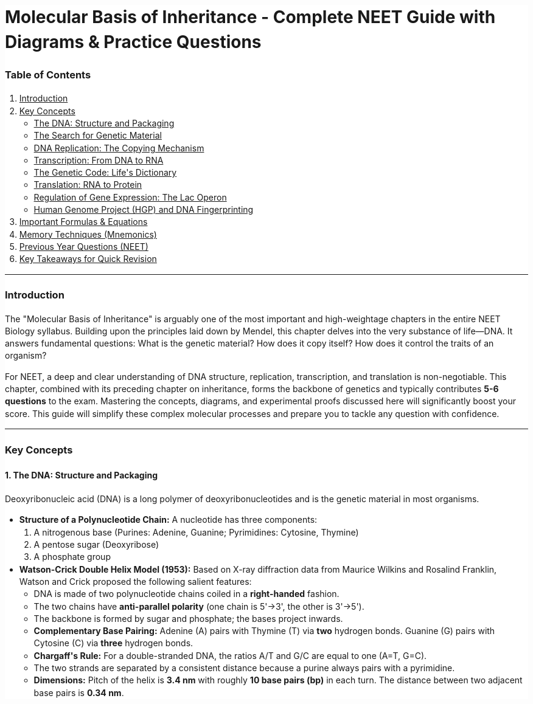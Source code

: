 # Molecular Basis of Inheritance - Complete NEET Guide with Diagrams & Practice Questions

### Table of Contents

1.  [Introduction](#introduction)
2.  [Key Concepts](#key-concepts)
    *   [The DNA: Structure and Packaging](#1-the-dna-structure-and-packaging)
    *   [The Search for Genetic Material](#2-the-search-for-genetic-material)
    *   [DNA Replication: The Copying Mechanism](#3-dna-replication-the-copying-mechanism)
    *   [Transcription: From DNA to RNA](#4-transcription-from-dna-to-rna)
    *   [The Genetic Code: Life's Dictionary](#5-the-genetic-code-lifes-dictionary)
    *   [Translation: RNA to Protein](#6-translation-rna-to-protein)
    *   [Regulation of Gene Expression: The Lac Operon](#7-regulation-of-gene-expression-the-lac-operon)
    *   [Human Genome Project (HGP) and DNA Fingerprinting](#8-human-genome-project-hgp-and-dna-fingerprinting)
3.  [Important Formulas & Equations](#important-formulas--equations)
4.  [Memory Techniques (Mnemonics)](#memory-techniques-mnemonics)
5.  [Previous Year Questions (NEET)](#previous-year-questions-neet)
6.  [Key Takeaways for Quick Revision](#key-takeaways-for-quick-revision)

---

### Introduction

The "Molecular Basis of Inheritance" is arguably one of the most important and high-weightage chapters in the entire NEET Biology syllabus. Building upon the principles laid down by Mendel, this chapter delves into the very substance of life—DNA. It answers fundamental questions: What is the genetic material? How does it copy itself? How does it control the traits of an organism?

For NEET, a deep and clear understanding of DNA structure, replication, transcription, and translation is non-negotiable. This chapter, combined with its preceding chapter on inheritance, forms the backbone of genetics and typically contributes **5-6 questions** to the exam. Mastering the concepts, diagrams, and experimental proofs discussed here will significantly boost your score. This guide will simplify these complex molecular processes and prepare you to tackle any question with confidence.

---

### Key Concepts

#### 1. The DNA: Structure and Packaging

Deoxyribonucleic acid (DNA) is a long polymer of deoxyribonucleotides and is the genetic material in most organisms.

*   **Structure of a Polynucleotide Chain:** A nucleotide has three components:
    1.  A nitrogenous base (Purines: Adenine, Guanine; Pyrimidines: Cytosine, Thymine)
    2.  A pentose sugar (Deoxyribose)
    3.  A phosphate group
*   **Watson-Crick Double Helix Model (1953):** Based on X-ray diffraction data from Maurice Wilkins and Rosalind Franklin, Watson and Crick proposed the following salient features:
    *   DNA is made of two polynucleotide chains coiled in a **right-handed** fashion.
    *   The two chains have **anti-parallel polarity** (one chain is 5'→3', the other is 3'→5').
    *   The backbone is formed by sugar and phosphate; the bases project inwards.
    *   **Complementary Base Pairing:** Adenine (A) pairs with Thymine (T) via **two** hydrogen bonds. Guanine (G) pairs with Cytosine (C) via **three** hydrogen bonds.
    *   **Chargaff's Rule:** For a double-stranded DNA, the ratios A/T and G/C are equal to one (A=T, G=C).
    *   The two strands are separated by a consistent distance because a purine always pairs with a pyrimidine.
    *   **Dimensions:** Pitch of the helix is **3.4 nm** with roughly **10 base pairs (bp)** in each turn. The distance between two adjacent base pairs is **0.34 nm**.